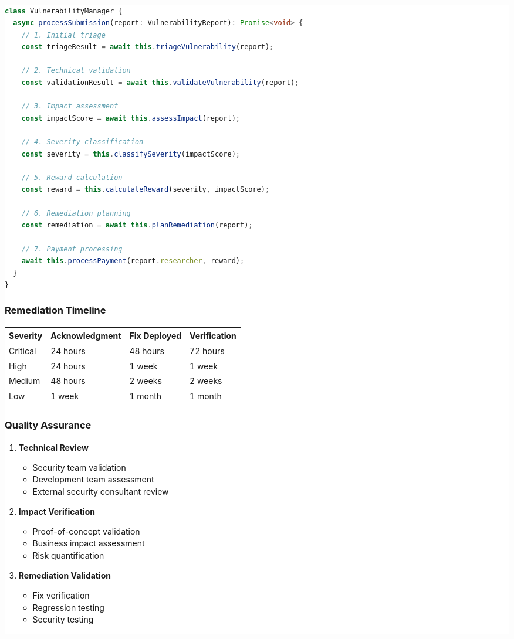 ```typescript
class VulnerabilityManager {
  async processSubmission(report: VulnerabilityReport): Promise<void> {
    // 1. Initial triage
    const triageResult = await this.triageVulnerability(report);
    
    // 2. Technical validation
    const validationResult = await this.validateVulnerability(report);
    
    // 3. Impact assessment
    const impactScore = await this.assessImpact(report);
    
    // 4. Severity classification
    const severity = this.classifySeverity(impactScore);
    
    // 5. Reward calculation
    const reward = this.calculateReward(severity, impactScore);
    
    // 6. Remediation planning
    const remediation = await this.planRemediation(report);
    
    // 7. Payment processing
    await this.processPayment(report.researcher, reward);
  }
}
```

### Remediation Timeline

| **Severity** | **Acknowledgment** | **Fix Deployed** | **Verification** |
|--------------|-------------------|------------------|------------------|
| Critical | 24 hours | 48 hours | 72 hours |
| High | 24 hours | 1 week | 1 week |
| Medium | 48 hours | 2 weeks | 2 weeks |
| Low | 1 week | 1 month | 1 month |

### Quality Assurance

1. **Technical Review**
   - Security team validation
   - Development team assessment
   - External security consultant review

2. **Impact Verification**
   - Proof-of-concept validation
   - Business impact assessment
   - Risk quantification

3. **Remediation Validation**
   - Fix verification
   - Regression testing
   - Security testing

---